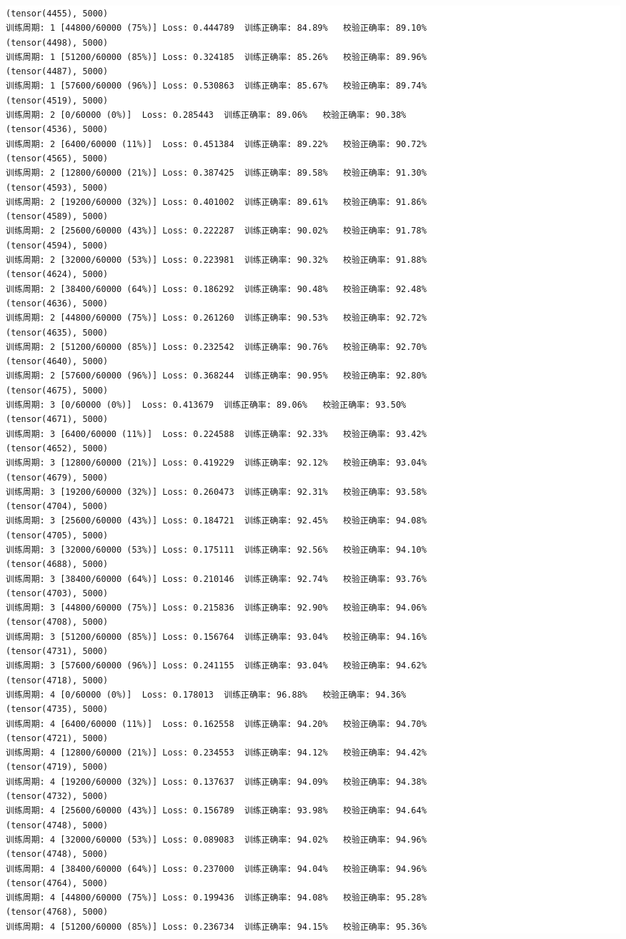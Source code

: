     (tensor(4455), 5000)
    训练周期: 1 [44800/60000 (75%)]	Loss: 0.444789	训练正确率: 84.89%	校验正确率: 89.10%
    (tensor(4498), 5000)
    训练周期: 1 [51200/60000 (85%)]	Loss: 0.324185	训练正确率: 85.26%	校验正确率: 89.96%
    (tensor(4487), 5000)
    训练周期: 1 [57600/60000 (96%)]	Loss: 0.530863	训练正确率: 85.67%	校验正确率: 89.74%
    (tensor(4519), 5000)
    训练周期: 2 [0/60000 (0%)]	Loss: 0.285443	训练正确率: 89.06%	校验正确率: 90.38%
    (tensor(4536), 5000)
    训练周期: 2 [6400/60000 (11%)]	Loss: 0.451384	训练正确率: 89.22%	校验正确率: 90.72%
    (tensor(4565), 5000)
    训练周期: 2 [12800/60000 (21%)]	Loss: 0.387425	训练正确率: 89.58%	校验正确率: 91.30%
    (tensor(4593), 5000)
    训练周期: 2 [19200/60000 (32%)]	Loss: 0.401002	训练正确率: 89.61%	校验正确率: 91.86%
    (tensor(4589), 5000)
    训练周期: 2 [25600/60000 (43%)]	Loss: 0.222287	训练正确率: 90.02%	校验正确率: 91.78%
    (tensor(4594), 5000)
    训练周期: 2 [32000/60000 (53%)]	Loss: 0.223981	训练正确率: 90.32%	校验正确率: 91.88%
    (tensor(4624), 5000)
    训练周期: 2 [38400/60000 (64%)]	Loss: 0.186292	训练正确率: 90.48%	校验正确率: 92.48%
    (tensor(4636), 5000)
    训练周期: 2 [44800/60000 (75%)]	Loss: 0.261260	训练正确率: 90.53%	校验正确率: 92.72%
    (tensor(4635), 5000)
    训练周期: 2 [51200/60000 (85%)]	Loss: 0.232542	训练正确率: 90.76%	校验正确率: 92.70%
    (tensor(4640), 5000)
    训练周期: 2 [57600/60000 (96%)]	Loss: 0.368244	训练正确率: 90.95%	校验正确率: 92.80%
    (tensor(4675), 5000)
    训练周期: 3 [0/60000 (0%)]	Loss: 0.413679	训练正确率: 89.06%	校验正确率: 93.50%
    (tensor(4671), 5000)
    训练周期: 3 [6400/60000 (11%)]	Loss: 0.224588	训练正确率: 92.33%	校验正确率: 93.42%
    (tensor(4652), 5000)
    训练周期: 3 [12800/60000 (21%)]	Loss: 0.419229	训练正确率: 92.12%	校验正确率: 93.04%
    (tensor(4679), 5000)
    训练周期: 3 [19200/60000 (32%)]	Loss: 0.260473	训练正确率: 92.31%	校验正确率: 93.58%
    (tensor(4704), 5000)
    训练周期: 3 [25600/60000 (43%)]	Loss: 0.184721	训练正确率: 92.45%	校验正确率: 94.08%
    (tensor(4705), 5000)
    训练周期: 3 [32000/60000 (53%)]	Loss: 0.175111	训练正确率: 92.56%	校验正确率: 94.10%
    (tensor(4688), 5000)
    训练周期: 3 [38400/60000 (64%)]	Loss: 0.210146	训练正确率: 92.74%	校验正确率: 93.76%
    (tensor(4703), 5000)
    训练周期: 3 [44800/60000 (75%)]	Loss: 0.215836	训练正确率: 92.90%	校验正确率: 94.06%
    (tensor(4708), 5000)
    训练周期: 3 [51200/60000 (85%)]	Loss: 0.156764	训练正确率: 93.04%	校验正确率: 94.16%
    (tensor(4731), 5000)
    训练周期: 3 [57600/60000 (96%)]	Loss: 0.241155	训练正确率: 93.04%	校验正确率: 94.62%
    (tensor(4718), 5000)
    训练周期: 4 [0/60000 (0%)]	Loss: 0.178013	训练正确率: 96.88%	校验正确率: 94.36%
    (tensor(4735), 5000)
    训练周期: 4 [6400/60000 (11%)]	Loss: 0.162558	训练正确率: 94.20%	校验正确率: 94.70%
    (tensor(4721), 5000)
    训练周期: 4 [12800/60000 (21%)]	Loss: 0.234553	训练正确率: 94.12%	校验正确率: 94.42%
    (tensor(4719), 5000)
    训练周期: 4 [19200/60000 (32%)]	Loss: 0.137637	训练正确率: 94.09%	校验正确率: 94.38%
    (tensor(4732), 5000)
    训练周期: 4 [25600/60000 (43%)]	Loss: 0.156789	训练正确率: 93.98%	校验正确率: 94.64%
    (tensor(4748), 5000)
    训练周期: 4 [32000/60000 (53%)]	Loss: 0.089083	训练正确率: 94.02%	校验正确率: 94.96%
    (tensor(4748), 5000)
    训练周期: 4 [38400/60000 (64%)]	Loss: 0.237000	训练正确率: 94.04%	校验正确率: 94.96%
    (tensor(4764), 5000)
    训练周期: 4 [44800/60000 (75%)]	Loss: 0.199436	训练正确率: 94.08%	校验正确率: 95.28%
    (tensor(4768), 5000)
    训练周期: 4 [51200/60000 (85%)]	Loss: 0.236734	训练正确率: 94.15%	校验正确率: 95.36%